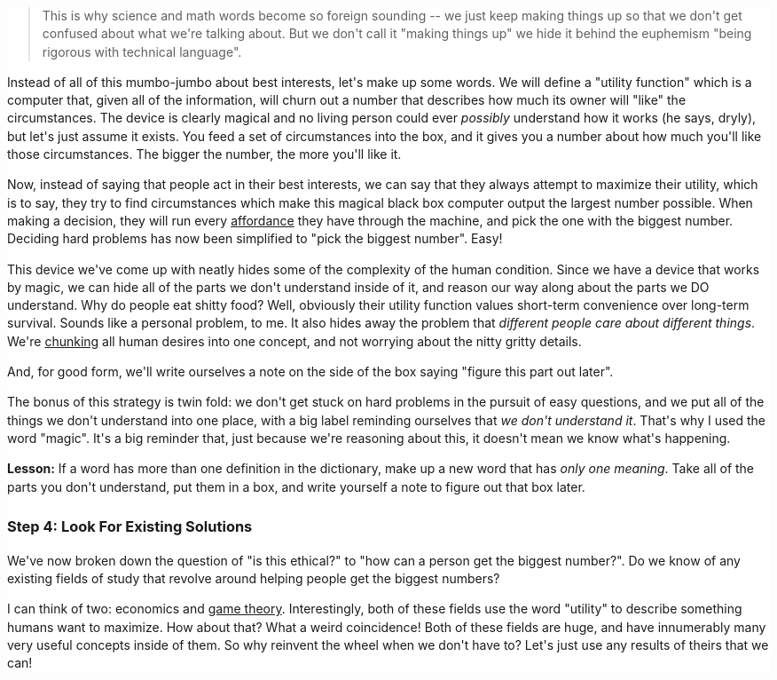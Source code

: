 > This is why science and math words become so foreign sounding -- we just keep
> making things up so that we don't get confused about what we're talking about.
> But we don't call it "making things up" we hide it behind the euphemism "being
> rigorous with technical language". 

Instead of all of this mumbo-jumbo about best interests, let's make up some
words. We will define a "utility function" which is a computer that, given all
of the information, will churn out a number that describes how much its owner
will "like" the circumstances. The device is clearly magical and no living
person could ever *possibly* understand how it works (he says, dryly), but let's
just assume it exists. You feed a set of circumstances into the box, and it
gives you a number about how much you'll like those circumstances. The bigger
the number, the more you'll like it.

Now, instead of saying that people act in their best interests, we can say that
they always attempt to maximize their utility, which is to say, they try to find
circumstances which make this magical black box computer output the largest
number possible. When making a decision, they will run every
[affordance][ascendancy] they have through the machine, and pick the one with
the biggest number. Deciding hard problems has now been simplified to "pick the
biggest number". Easy!

This device we've come up with neatly hides some of the complexity of the human
condition. Since we have a device that works by magic, we can hide all of the
parts we don't understand inside of it, and reason our way along about the parts
we DO understand. Why do people eat shitty food? Well, obviously their utility
function values short-term convenience over long-term survival. Sounds like
a personal problem, to me. It also hides away the problem that *different people
care about different things*. We're [chunking][lego] all human desires into one
concept, and not worrying about the nitty gritty details.

And, for good form, we'll write ourselves a note on the side of the box saying
"figure this part out later". 

The bonus of this strategy is twin fold: we don't get stuck on hard problems in
the pursuit of easy questions, and we put all of the things we don't understand
into one place, with a big label reminding ourselves that *we don't understand
it*. That's why I used the word "magic". It's a big reminder that, just because
we're reasoning about this, it doesn't mean we know what's happening.

**Lesson:** If a word has more than one definition in the dictionary, make up
a new word that has *only one meaning*. Take all of the parts you don't
understand, put them in a box, and write yourself a note to figure out that box
later.

[ascendancy]: /blog/2014/05/07/affording-ascendancy/
[lego]: /blog/2014/05/11/chunking-conceptual-legos/


### Step 4: Look For Existing Solutions

We've now broken down the question of "is this ethical?" to "how can a person get
the biggest number?". Do we know of any existing fields of study that revolve
around helping people get the biggest numbers?

I can think of two: economics and [game theory][game]. Interestingly, both of
these fields use the word "utility" to describe something humans want to
maximize. How about that? What a weird coincidence! Both of these fields are
huge, and have innumerably many very useful concepts inside of them. So why
reinvent the wheel when we don't have to? Let's just use any results of theirs
that we can!


[uhe]: http://slatestarcodex.com/2014/03/17/what-universal-human-experiences-are-you-missing-without-realizing-it/
[warming]: http://en.wikipedia.org/wiki/Global_warming
[nukes]: http://en.wikipedia.org/wiki/Nuclear_warfare
[poverty]: http://en.wikipedia.org/wiki/Poverty
[paint]: /blog/2014/04/09/painting-with-paint/
[salty]: http://www.urbandictionary.com/define.php?term=salty&defid=3003930
[game]: http://en.wikipedia.org/wiki/Game_theory
[trolley]: http://en.wikipedia.org/wiki/Trolley_problem